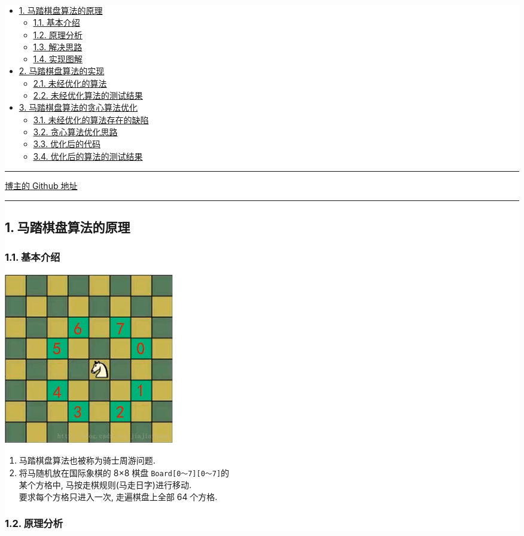 

- [1. 马踏棋盘算法的原理](#1-马踏棋盘算法的原理)
  - [1.1. 基本介绍](#11-基本介绍)
  - [1.2. 原理分析](#12-原理分析)
  - [1.3. 解决思路](#13-解决思路)
  - [1.4. 实现图解](#14-实现图解)
- [2. 马踏棋盘算法的实现](#2-马踏棋盘算法的实现)
  - [2.1. 未经优化的算法](#21-未经优化的算法)
  - [2.2. 未经优化算法的测试结果](#22-未经优化算法的测试结果)
- [3. 马踏棋盘算法的贪心算法优化](#3-马踏棋盘算法的贪心算法优化)
  - [3.1. 未经优化的算法存在的缺陷](#31-未经优化的算法存在的缺陷)
  - [3.2. 贪心算法优化思路](#32-贪心算法优化思路)
  - [3.3. 优化后的代码](#33-优化后的代码)
  - [3.4. 优化后的算法的测试结果](#34-优化后的算法的测试结果)



****
[博主的 Github 地址](https://github.com/leon9dragon)
****

## 1. 马踏棋盘算法的原理

### 1.1. 基本介绍
![pic](../99.images/2020-08-23-23-26-14.png)  
1) 马踏棋盘算法也被称为骑士周游问题.  
2) 将马随机放在国际象棋的 8×8 棋盘 `Board[0～7][0～7]`的  
   某个方格中, 马按走棋规则(马走日字)进行移动.  
   要求每个方格只进入一次, 走遍棋盘上全部 64 个方格.  

### 1.2. 原理分析